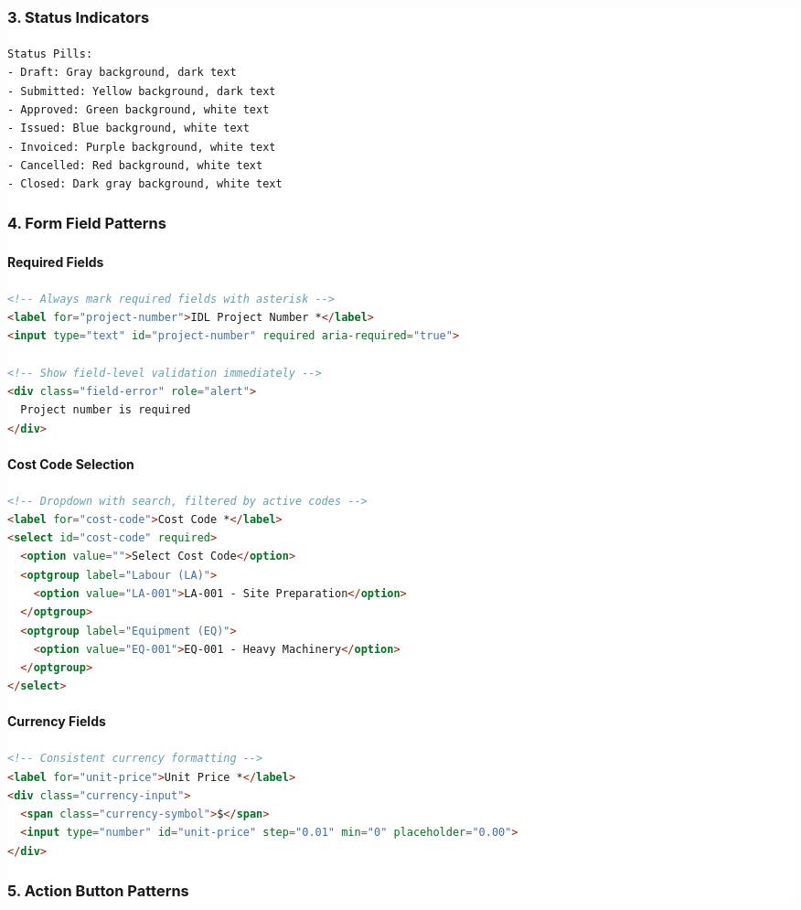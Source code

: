 ### 3. Status Indicators
```
Status Pills:
- Draft: Gray background, dark text
- Submitted: Yellow background, dark text
- Approved: Green background, white text
- Issued: Blue background, white text
- Invoiced: Purple background, white text
- Cancelled: Red background, white text
- Closed: Dark gray background, white text
```

### 4. Form Field Patterns

#### Required Fields
```html
<!-- Always mark required fields with asterisk -->
<label for="project-number">IDL Project Number *</label>
<input type="text" id="project-number" required aria-required="true">

<!-- Show field-level validation immediately -->
<div class="field-error" role="alert">
  Project number is required
</div>
```

#### Cost Code Selection
```html
<!-- Dropdown with search, filtered by active codes -->
<label for="cost-code">Cost Code *</label>
<select id="cost-code" required>
  <option value="">Select Cost Code</option>
  <optgroup label="Labour (LA)">
    <option value="LA-001">LA-001 - Site Preparation</option>
  </optgroup>
  <optgroup label="Equipment (EQ)">
    <option value="EQ-001">EQ-001 - Heavy Machinery</option>
  </optgroup>
</select>
```

#### Currency Fields
```html
<!-- Consistent currency formatting -->
<label for="unit-price">Unit Price *</label>
<div class="currency-input">
  <span class="currency-symbol">$</span>
  <input type="number" id="unit-price" step="0.01" min="0" placeholder="0.00">
</div>
```

### 5. Action Button Patterns
